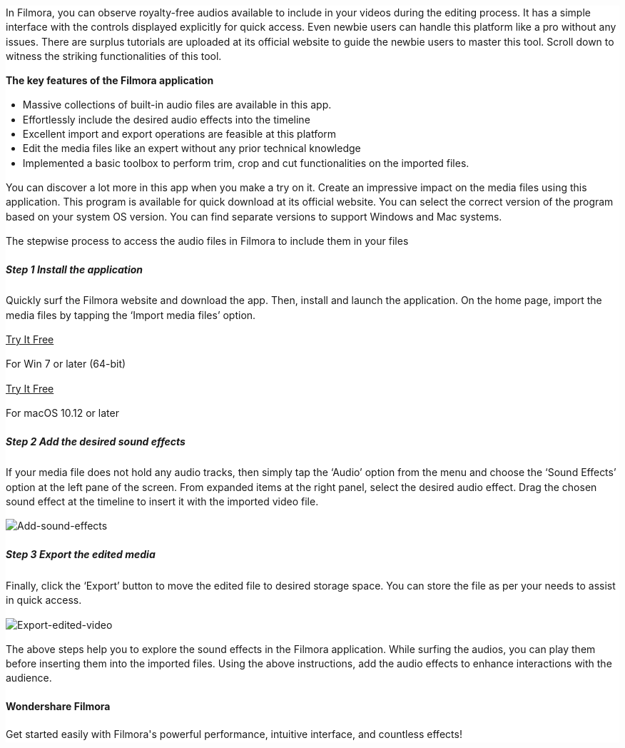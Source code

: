 In Filmora, you can observe royalty-free audios available to include in your videos during the editing process. It has a simple interface with the controls displayed explicitly for quick access. Even newbie users can handle this platform like a pro without any issues. There are surplus tutorials are uploaded at its official website to guide the newbie users to master this tool. Scroll down to witness the striking functionalities of this tool.

**The key features of the Filmora application**

* Massive collections of built-in audio files are available in this app.
* Effortlessly include the desired audio effects into the timeline
* Excellent import and export operations are feasible at this platform
* Edit the media files like an expert without any prior technical knowledge
* Implemented a basic toolbox to perform trim, crop and cut functionalities on the imported files.

You can discover a lot more in this app when you make a try on it. Create an impressive impact on the media files using this application. This program is available for quick download at its official website. You can select the correct version of the program based on your system OS version. You can find separate versions to support Windows and Mac systems.

The stepwise process to access the audio files in Filmora to include them in your files

##### Step 1 Install the application

Quickly surf the Filmora website and download the app. Then, install and launch the application. On the home page, import the media files by tapping the ‘Import media files’ option.

[Try It Free](https://tools.techidaily.com/wondershare/filmora/download/)

For Win 7 or later (64-bit)

[Try It Free](https://tools.techidaily.com/wondershare/filmora/download/)

For macOS 10.12 or later

##### Step 2 Add the desired sound effects

If your media file does not hold any audio tracks, then simply tap the ‘Audio’ option from the menu and choose the ‘Sound Effects’ option at the left pane of the screen. From expanded items at the right panel, select the desired audio effect. Drag the chosen sound effect at the timeline to insert it with the imported video file.

![Add-sound-effects](https://images.wondershare.com/filmora/guide/select-theme-music.jpg)

##### Step 3 Export the edited media

Finally, click the ‘Export’ button to move the edited file to desired storage space. You can store the file as per your needs to assist in quick access.

![Export-edited-video](https://images.wondershare.com/filmora/guide/go-to-export-panel.jpg)

The above steps help you to explore the sound effects in the Filmora application. While surfing the audios, you can play them before inserting them into the imported files. Using the above instructions, add the audio effects to enhance interactions with the audience.

#### Wondershare Filmora

Get started easily with Filmora's powerful performance, intuitive interface, and countless effects!
